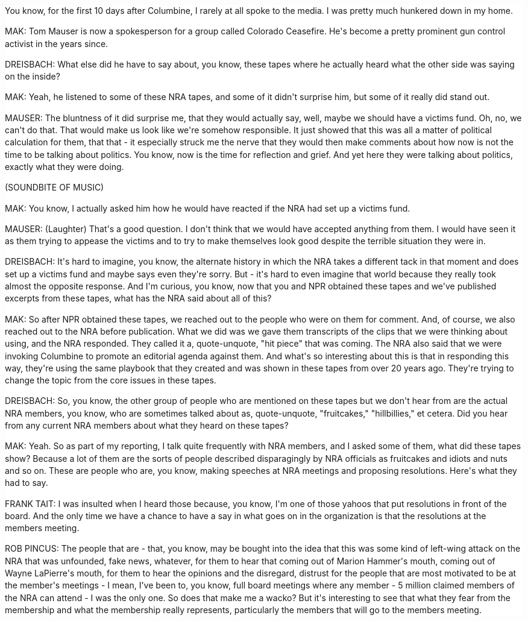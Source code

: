 You know, for the first 10 days after Columbine, I rarely at all spoke to the media. I was pretty much hunkered down in my home.

MAK: Tom Mauser is now a spokesperson for a group called Colorado Ceasefire. He's become a pretty prominent gun control activist in the years since.

DREISBACH: What else did he have to say about, you know, these tapes where he actually heard what the other side was saying on the inside?

MAK: Yeah, he listened to some of these NRA tapes, and some of it didn't surprise him, but some of it really did stand out.

MAUSER: The bluntness of it did surprise me, that they would actually say, well, maybe we should have a victims fund. Oh, no, we can't do that. That would make us look like we're somehow responsible. It just showed that this was all a matter of political calculation for them, that that - it especially struck me the nerve that they would then make comments about how now is not the time to be talking about politics. You know, now is the time for reflection and grief. And yet here they were talking about politics, exactly what they were doing.

(SOUNDBITE OF MUSIC)

MAK: You know, I actually asked him how he would have reacted if the NRA had set up a victims fund.

MAUSER: (Laughter) That's a good question. I don't think that we would have accepted anything from them. I would have seen it as them trying to appease the victims and to try to make themselves look good despite the terrible situation they were in.

DREISBACH: It's hard to imagine, you know, the alternate history in which the NRA takes a different tack in that moment and does set up a victims fund and maybe says even they're sorry. But - it's hard to even imagine that world because they really took almost the opposite response. And I'm curious, you know, now that you and NPR obtained these tapes and we've published excerpts from these tapes, what has the NRA said about all of this?

MAK: So after NPR obtained these tapes, we reached out to the people who were on them for comment. And, of course, we also reached out to the NRA before publication. What we did was we gave them transcripts of the clips that we were thinking about using, and the NRA responded. They called it a, quote-unquote, "hit piece" that was coming. The NRA also said that we were invoking Columbine to promote an editorial agenda against them. And what's so interesting about this is that in responding this way, they're using the same playbook that they created and was shown in these tapes from over 20 years ago. They're trying to change the topic from the core issues in these tapes.

DREISBACH: So, you know, the other group of people who are mentioned on these tapes but we don't hear from are the actual NRA members, you know, who are sometimes talked about as, quote-unquote, "fruitcakes," "hillbillies," et cetera. Did you hear from any current NRA members about what they heard on these tapes?

MAK: Yeah. So as part of my reporting, I talk quite frequently with NRA members, and I asked some of them, what did these tapes show? Because a lot of them are the sorts of people described disparagingly by NRA officials as fruitcakes and idiots and nuts and so on. These are people who are, you know, making speeches at NRA meetings and proposing resolutions. Here's what they had to say.

FRANK TAIT: I was insulted when I heard those because, you know, I'm one of those yahoos that put resolutions in front of the board. And the only time we have a chance to have a say in what goes on in the organization is that the resolutions at the members meeting.

ROB PINCUS: The people that are - that, you know, may be bought into the idea that this was some kind of left-wing attack on the NRA that was unfounded, fake news, whatever, for them to hear that coming out of Marion Hammer's mouth, coming out of Wayne LaPierre's mouth, for them to hear the opinions and the disregard, distrust for the people that are most motivated to be at the member's meetings - I mean, I've been to, you know, full board meetings where any member - 5 million claimed members of the NRA can attend - I was the only one. So does that make me a wacko? But it's interesting to see that what they fear from the membership and what the membership really represents, particularly the members that will go to the members meeting.
